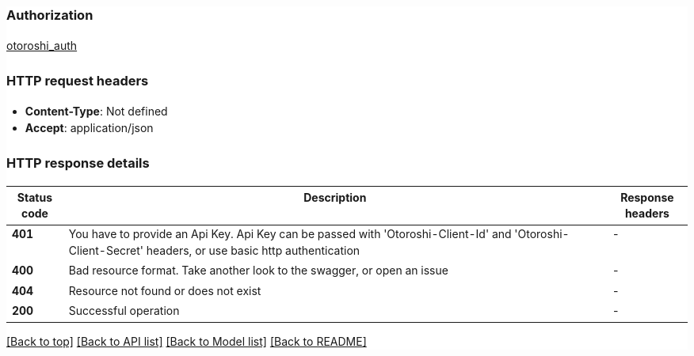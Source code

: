 ### Authorization

[otoroshi_auth](../README.md#otoroshi_auth)

### HTTP request headers

 - **Content-Type**: Not defined
 - **Accept**: application/json


### HTTP response details
| Status code | Description | Response headers |
|-------------|-------------|------------------|
**401** | You have to provide an Api Key. Api Key can be passed with &#39;Otoroshi-Client-Id&#39; and &#39;Otoroshi-Client-Secret&#39; headers, or use basic http authentication |  -  |
**400** | Bad resource format. Take another look to the swagger, or open an issue |  -  |
**404** | Resource not found or does not exist |  -  |
**200** | Successful operation |  -  |

[[Back to top]](#) [[Back to API list]](../README.md#documentation-for-api-endpoints) [[Back to Model list]](../README.md#documentation-for-models) [[Back to README]](../README.md)

